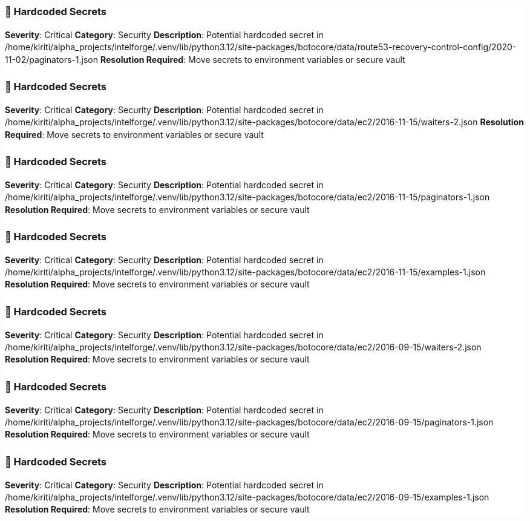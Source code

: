 ### 🔴 Hardcoded Secrets

**Severity**: Critical
**Category**: Security
**Description**: Potential hardcoded secret in /home/kiriti/alpha_projects/intelforge/.venv/lib/python3.12/site-packages/botocore/data/route53-recovery-control-config/2020-11-02/paginators-1.json
**Resolution Required**: Move secrets to environment variables or secure vault

### 🔴 Hardcoded Secrets

**Severity**: Critical
**Category**: Security
**Description**: Potential hardcoded secret in /home/kiriti/alpha_projects/intelforge/.venv/lib/python3.12/site-packages/botocore/data/ec2/2016-11-15/waiters-2.json
**Resolution Required**: Move secrets to environment variables or secure vault

### 🔴 Hardcoded Secrets

**Severity**: Critical
**Category**: Security
**Description**: Potential hardcoded secret in /home/kiriti/alpha_projects/intelforge/.venv/lib/python3.12/site-packages/botocore/data/ec2/2016-11-15/paginators-1.json
**Resolution Required**: Move secrets to environment variables or secure vault

### 🔴 Hardcoded Secrets

**Severity**: Critical
**Category**: Security
**Description**: Potential hardcoded secret in /home/kiriti/alpha_projects/intelforge/.venv/lib/python3.12/site-packages/botocore/data/ec2/2016-11-15/examples-1.json
**Resolution Required**: Move secrets to environment variables or secure vault

### 🔴 Hardcoded Secrets

**Severity**: Critical
**Category**: Security
**Description**: Potential hardcoded secret in /home/kiriti/alpha_projects/intelforge/.venv/lib/python3.12/site-packages/botocore/data/ec2/2016-09-15/waiters-2.json
**Resolution Required**: Move secrets to environment variables or secure vault

### 🔴 Hardcoded Secrets

**Severity**: Critical
**Category**: Security
**Description**: Potential hardcoded secret in /home/kiriti/alpha_projects/intelforge/.venv/lib/python3.12/site-packages/botocore/data/ec2/2016-09-15/paginators-1.json
**Resolution Required**: Move secrets to environment variables or secure vault

### 🔴 Hardcoded Secrets

**Severity**: Critical
**Category**: Security
**Description**: Potential hardcoded secret in /home/kiriti/alpha_projects/intelforge/.venv/lib/python3.12/site-packages/botocore/data/ec2/2016-09-15/examples-1.json
**Resolution Required**: Move secrets to environment variables or secure vault
